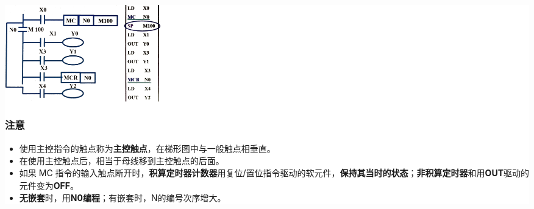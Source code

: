 <img src="%E8%80%83%E8%AF%95%E5%A4%A7%E7%BA%B2.assets/image-20231007152849676.png" alt="image-20231007152849676" style="zoom: 25%;" />

### 注意

* 使用主控指令的触点称为**主控触点**，在梯形图中与一般触点相垂直。
* 在使用主控触点后，相当于母线移到主控触点的后面。
* 如果 MC 指令的输入触点断开时，**积算定时器计数器**用复位/置位指令驱动的软元件，**保持其当时的状态**；**非积算定时器**和用**OUT**驱动的元件变为**OFF**。
* **无嵌套**时，用**N0编程**；有嵌套时，N的编号次序增大。
